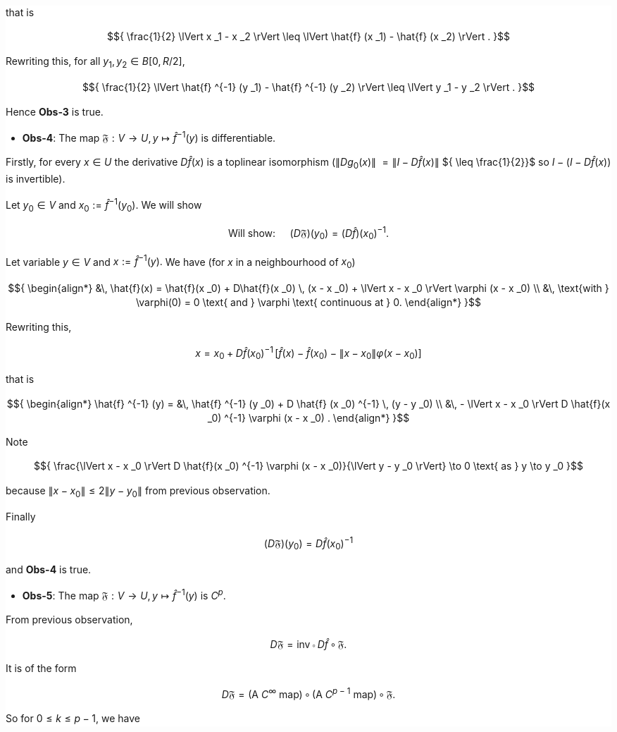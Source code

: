 that is 

$${ \frac{1}{2} \lVert x _1 - x _2 \rVert \leq \lVert \hat{f} (x _1) - \hat{f} (x _2) \rVert .  }$$ 

Rewriting this, for all ${ y _1, y _2 \in B[0, R/2], }$ 

$${ \frac{1}{2} \lVert \hat{f} ^{-1} (y _1) - \hat{f} ^{-1} (y _2)  \rVert \leq \lVert y _1 - y _2 \rVert . }$$ 

Hence **Obs-3** is true. 

* **Obs-4**: The map ${ \mathfrak{F} :  V \to U, y \mapsto \hat{f} ^{-1} (y) }$ is differentiable. 

Firstly, for every ${ x \in U }$ the derivative ${ D \hat{f}(x) }$ is a toplinear isomorphism (${ \lVert Dg _0 (x) \rVert }$ ${ = \lVert I - D\hat{f}(x) \rVert }$ ${ \leq \frac{1}{2}}$ so ${ I - (I - D\hat{f}(x)) }$ is invertible). 

Let ${ y _0 \in V  }$ and ${ x _0 := \hat{f} ^{-1} (y _0) . }$ We will show 

$${ \text{Will show: } \quad (D\mathfrak{F})(y _0) = (D \hat{f} )(x _0) ^{-1} .   }$$ 

Let variable ${ y \in V  }$ and ${ x := \hat{f} ^{-1} (y) . }$ We have (for ${ x }$ in a neighbourhood of ${ x _0 }$) 

$${ \begin{align*} &\, \hat{f}(x) = \hat{f}(x _0) + D\hat{f}(x _0) \,  (x - x _0) + \lVert x - x _0 \rVert \varphi (x - x _0) \\ &\, \text{with } \varphi(0) = 0 \text{ and } \varphi \text{ continuous at } 0.   \end{align*}  }$$ 

Rewriting this, 

$${ x = x _0 + D \hat{f} (x _0) ^{-1} \, [\hat{f}(x) - \hat{f} (x _0) - \lVert x - x _0 \rVert \varphi (x - x _0)  ] }$$ 

that is 

$${ \begin{align*} \hat{f} ^{-1} (y) = &\, \hat{f} ^{-1} (y _0) + D \hat{f} (x _0)  ^{-1} \, (y - y _0) \\ &\, -  \lVert x - x _0 \rVert D \hat{f}(x _0) ^{-1} \varphi (x - x _0) . \end{align*}  }$$ 

Note  

$${  \frac{\lVert x - x _0 \rVert D \hat{f}(x _0) ^{-1} \varphi (x - x _0)}{\lVert y - y _0 \rVert} \to 0 \text{ as } y \to y _0   }$$ 

because ${ \lVert x - x _0 \rVert \leq 2 \lVert y - y _0 \rVert    }$ from previous observation. 

Finally 

$${ (D\mathfrak{F}) (y _0) = D\hat{f}(x _0) ^{-1}  }$$ 

and **Obs-4** is true. 

* **Obs-5**: The map ${ \mathfrak{F} :  V \to U, y \mapsto \hat{f} ^{-1} (y) }$ is ${ C ^p . }$

From previous observation, 

$${ D \mathfrak{F} = \text{inv} \, \circ \, D \hat{f} \, \circ \,  \mathfrak{F} .  }$$ 

It is of the form 

$${ D \mathfrak{F} = (\text{A } C ^{\infty} \text{ map}) \, \circ \, (\text{A } C ^{p-1} \text{ map}) \, \circ \, \mathfrak{F} .   }$$ 

So for ${ 0 \leq k \leq p-1 , }$ we have 
